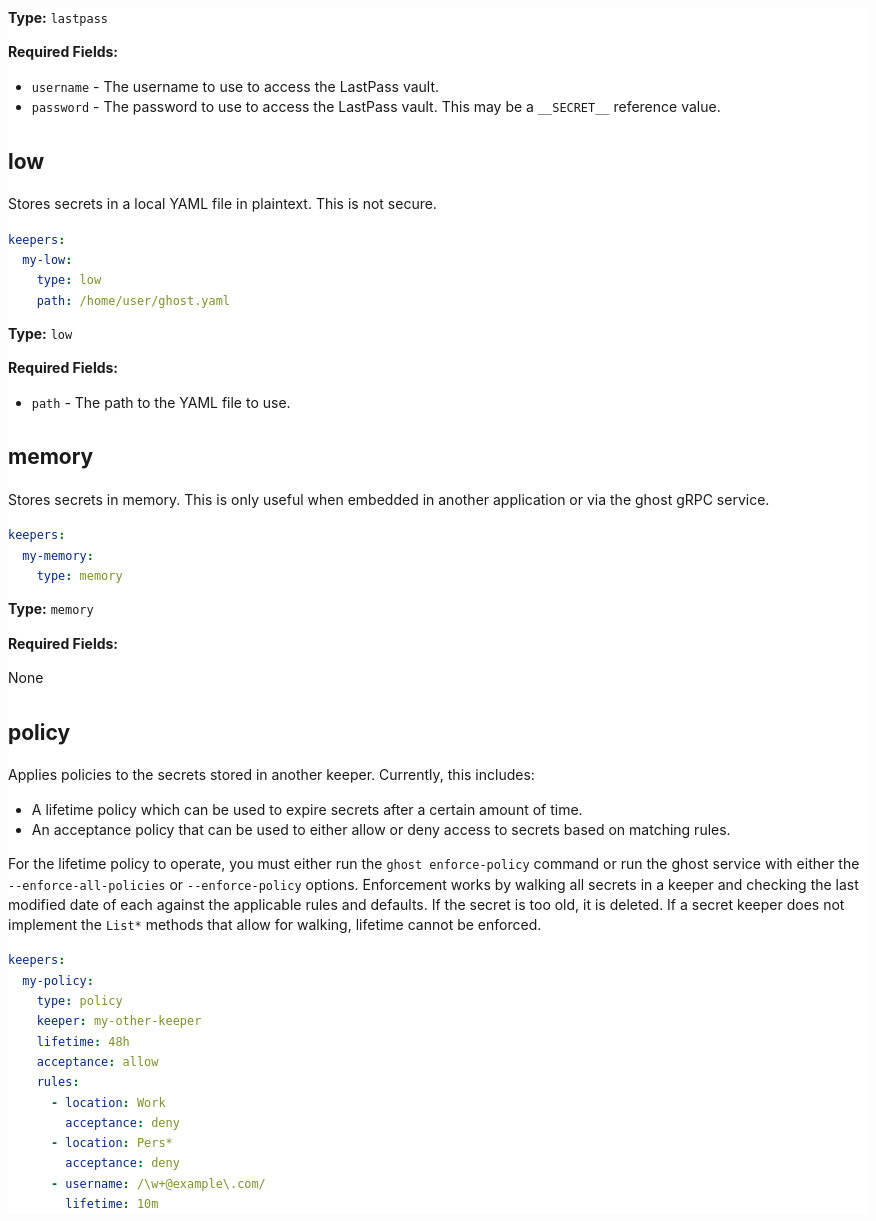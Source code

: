 **Type:** `lastpass`

**Required Fields:**

 * `username` - The username to use to access the LastPass vault.
 * `password` - The password to use to access the LastPass vault. This may be a `__SECRET__` reference value.

## low

Stores secrets in a local YAML file in plaintext. This is not secure.

```yaml
keepers:
  my-low:
    type: low
    path: /home/user/ghost.yaml
```

**Type:** `low`

**Required Fields:**

 * `path` - The path to the YAML file to use.

## memory

Stores secrets in memory. This is only useful when embedded in another application or via the ghost gRPC service.

```yaml
keepers:
  my-memory:
    type: memory
```

**Type:** `memory`

**Required Fields:**

None

## policy

Applies policies to the secrets stored in another keeper. Currently, this includes:

 * A lifetime policy which can be used to expire secrets after a certain amount of time.
 * An acceptance policy that can be used to either allow or deny access to secrets based on matching rules.

For the lifetime policy to operate, you must either run the `ghost enforce-policy` command or run the ghost service with either the `--enforce-all-policies` or `--enforce-policy` options. Enforcement works by walking all secrets in a keeper and checking the last modified date of each against the applicable rules and defaults. If the secret is too old, it is deleted. If a secret keeper does not implement the `List*` methods that allow for walking, lifetime cannot be enforced.

```yaml
keepers:
  my-policy:
    type: policy
    keeper: my-other-keeper
    lifetime: 48h
    acceptance: allow
    rules:
      - location: Work
        acceptance: deny
      - location: Pers*
        acceptance: deny
      - username: /\w+@example\.com/
        lifetime: 10m
```